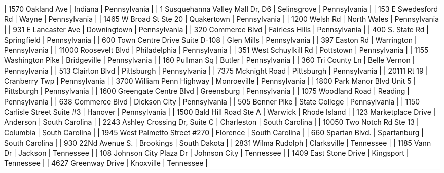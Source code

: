| 1570 Oakland Ave | Indiana | Pennsylvania |
| 1 Susquehanna Valley Mall Dr, D6 | Selinsgrove | Pennsylvania |
| 153 E Swedesford Rd | Wayne | Pennsylvania |
| 1465 W Broad St Ste 20 | Quakertown | Pennsylvania |
| 1200 Welsh Rd | North Wales | Pennsylvania |
| 931 E Lancaster Ave | Downingtown | Pennsylvania |
| 320 Commerce Blvd | Fairless Hills | Pennsylvania |
| 400 S. State Rd | Springfield | Pennsylvania |
| 600 Town Centre Drive Suite D-108 | Glen Mills | Pennsylvania |
| 397 Easton Rd | Warrington | Pennsylvania |
| 11000 Roosevelt Blvd | Philadelphia | Pennsylvania |
| 351 West Schuylkill Rd | Pottstown | Pennsylvania |
| 1155 Washington Pike | Bridgeville | Pennsylvania |
| 160 Pullman Sq | Butler | Pennsylvania |
| 360 Tri County Ln | Belle Vernon | Pennsylvania |
| 513 Clairton Blvd | Pittsburgh | Pennsylvania |
| 7375 Mcknight Road | Pittsburgh | Pennsylvania |
| 20111 Rt 19 | Cranberry Twp | Pennsylvania |
| 3700 William Penn Highway | Monroeville | Pennsylvania |
| 1800 Park Manor Blvd Unit 5 | Pittsburgh | Pennsylvania |
| 1600 Greengate Centre Blvd | Greensburg | Pennsylvania |
| 1075 Woodland Road | Reading | Pennsylvania |
| 638 Commerce Blvd | Dickson City | Pennsylvania |
| 505 Benner Pike | State College | Pennsylvania |
| 1150 Carlisle Street Suite #3 | Hanover | Pennsylvania |
| 1500 Bald Hill Road Ste A | Warwick | Rhode Island |
| 123 Marketplace Drive | Anderson | South Carolina |
| 2243 Ashley Crossing Dr, Suite C | Charleston | South Carolina |
| 10050 Two Notch Rd Ste 13 | Columbia | South Carolina |
| 1945 West Palmetto Street #270 | Florence | South Carolina |
| 660 Spartan Blvd. | Spartanburg | South Carolina |
| 930 22Nd Avenue S. | Brookings | South Dakota |
| 2831 Wilma Rudolph | Clarksville | Tennessee |
| 1185 Vann Dr | Jackson | Tennessee |
| 108 Johnson City Plaza Dr | Johnson City | Tennessee |
| 1409 East Stone Drive | Kingsport | Tennessee |
| 4627 Greenway Drive | Knoxville | Tennessee |